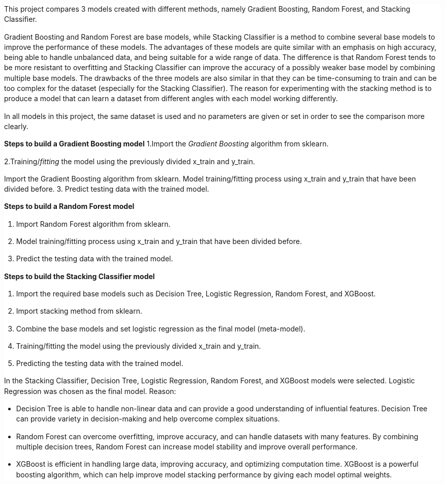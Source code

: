 This project compares 3 models created with different methods, namely Gradient Boosting, Random Forest, and Stacking Classifier.

Gradient Boosting and Random Forest are base models, while Stacking Classifier is a method to combine several base models to improve the performance of these models. The advantages of these models are quite similar with an emphasis on high accuracy, being able to handle unbalanced data, and being suitable for a wide range of data. The difference is that Random Forest tends to be more resistant to overfitting and Stacking Classifier can improve the accuracy of a possibly weaker base model by combining multiple base models. The drawbacks of the three models are also similar in that they can be time-consuming to train and can be too complex for the dataset (especially for the Stacking Classifier). The reason for experimenting with the stacking method is to produce a model that can learn a dataset from different angles with each model working differently.

In all models in this project, the same dataset is used and no parameters are given or set in order to see the comparison more clearly.

**Steps to build a Gradient Boosting model**
1.Import the *Gradient Boosting* algorithm from sklearn.

2.Training/*fitting* the model using the previously divided x_train and y_train.

Import the Gradient Boosting algorithm from sklearn.
Model training/fitting process using x_train and y_train that have been divided before.
3. Predict testing data with the trained model.

**Steps to build a Random Forest model**

1. Import Random Forest algorithm from sklearn.

2. Model training/fitting process using x_train and y_train that have been divided before.

3. Predict the testing data with the trained model.

**Steps to build the Stacking Classifier model**

1. Import the required base models such as Decision Tree, Logistic Regression, Random Forest, and XGBoost.

2. Import stacking method from sklearn.

3. Combine the base models and set logistic regression as the final model (meta-model).

4. Training/fitting the model using the previously divided x_train and y_train.

5. Predicting the testing data with the trained model.

In the Stacking Classifier, Decision Tree, Logistic Regression, Random Forest, and XGBoost models were selected. Logistic Regression was chosen as the final model. Reason:

- Decision Tree is able to handle non-linear data and can provide a good understanding of influential features. Decision Tree can provide variety in decision-making and help overcome complex situations.

- Random Forest can overcome overfitting, improve accuracy, and can handle datasets with many features. By combining multiple decision trees, Random Forest can increase model stability and improve overall performance.

- XGBoost is efficient in handling large data, improving accuracy, and optimizing computation time. XGBoost is a powerful boosting algorithm, which can help improve model stacking performance by giving each model optimal weights.
